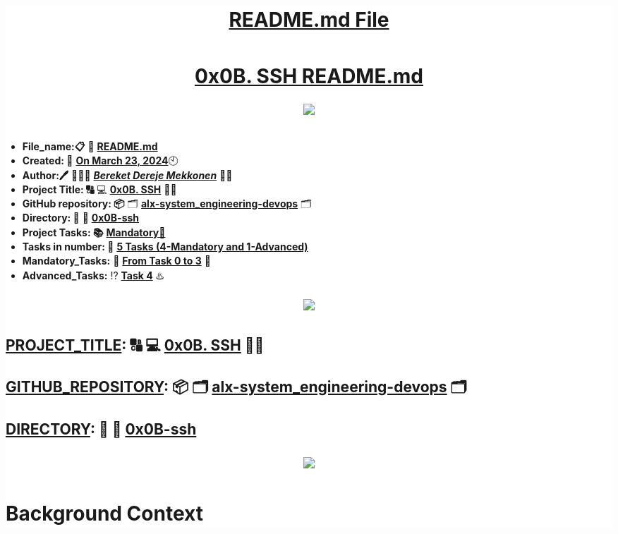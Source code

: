 <H1 align="center", height="1500"> <ins> README.md File </ins> </H1>
<H1 align="center"> <ins> 0x0B. SSH README.md</ins> </H1>

<p align="center">
  <img src="https://i.ibb.co/fkQBL4b/0x0-B-SSH-Alx-logo.png" />
</p>

##

* **File_name:📋** 📖 [**README.md**](https://github.com/BekiHabesha/alx-system_engineering-devops/blob/master/0x0B-ssh/README.md)
* **Created: 📅** <ins>**On March 23, 2024**</ins>🕙
* **Author:🖊️** 👨🏻‍💻 [***Bereket Dereje Mekkonen***](https://intranet.alxswe.com/users/BereketDerejeMekonnen) 🧑‍💻
* **Project Title: 🔠**  💻 [**0x0B. SSH**](https://intranet.alxswe.com/projects/244) 📝🔡
* **GitHub repository: 📦** 🗂 [**alx-system_engineering-devops**](https://github.com/BekiHabesha/alx-system_engineering-devops) 🗂
* **Directory: 💼** 📂 [**0x0B-ssh**](https://github.com/BekiHabesha/alx-system_engineering-devops/tree/master/0x0B-ssh)
* **Project Tasks: 📚** <ins>**Mandatory💯**</ins>
* **Tasks in number: 🔢** <ins>**5 Tasks (4-Mandatory and 1-Advanced)**</ins>
* **Mandatory_Tasks:** 💯 <ins>**From Task 0 to 3**</ins> 💯
* **Advanced_Tasks:** ⁉️ <ins>**Task 4**</ins> ♨️

###   

<p align="center">
  <img src="https://assets-global.website-files.com/5ff66329429d880392f6cba2/61c1b963247368113bbeef17_Secure%20Shell%20work.png" />
</p>
                     
##

## <ins>**PROJECT_TITLE</ins>: 🔠**  💻 [**0x0B. SSH**](https://intranet.alxswe.com/projects/244) 📝🔡

## <ins>**GITHUB_REPOSITORY</ins>: 📦** 🗂 [**alx-system_engineering-devops**](https://github.com/BekiHabesha/alx-system_engineering-devops) 🗂

## <ins>**DIRECTORY</ins>: 💼** 📂 [**0x0B-ssh**](https://github.com/BekiHabesha/alx-system_engineering-devops/tree/master/0x0B-ssh)

###

<p align="center">
  <img src="https://wpmudev.com/blog/wp-content/uploads/2020/04/SSH_Article_Image_2.png" />
</p>

###

<h1> Background Context </h1>
